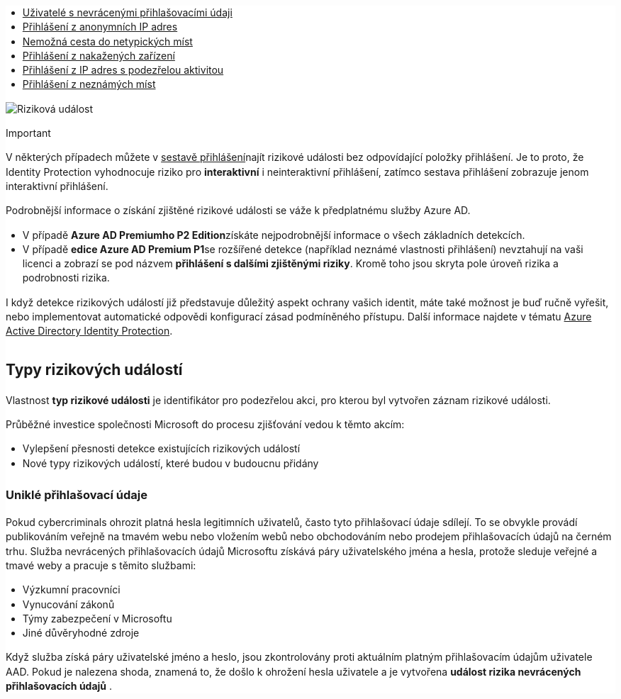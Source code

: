 - [Uživatelé s nevrácenými přihlašovacími údaji](#leaked-credentials) 
- [Přihlášení z anonymních IP adres](#sign-ins-from-anonymous-ip-addresses) 
- [Nemožná cesta do netypických míst](#impossible-travel-to-atypical-locations) 
- [Přihlášení z nakažených zařízení](#sign-ins-from-infected-devices) 
- [Přihlášení z IP adres s podezřelou aktivitou](#sign-ins-from-ip-addresses-with-suspicious-activity) 
- [Přihlášení z neznámých míst](#sign-in-from-unfamiliar-locations) 

![Riziková událost](./media/concept-risk-events/91.png)

> [!IMPORTANT]
> V některých případech můžete v [sestavě přihlášení](concept-sign-ins.md)najít rizikové události bez odpovídající položky přihlášení. Je to proto, že Identity Protection vyhodnocuje riziko pro **interaktivní** i neinteraktivní přihlášení, zatímco sestava přihlášení zobrazuje jenom interaktivní přihlášení.

Podrobnější informace o získání zjištěné rizikové události se váže k předplatnému služby Azure AD. 

* V případě **Azure AD Premiumho P2 Edition**získáte nejpodrobnější informace o všech základních detekcích. 
* V případě **edice Azure AD Premium P1**se rozšířené detekce (například neznámé vlastnosti přihlášení) nevztahují na vaši licenci a zobrazí se pod názvem **přihlášení s dalšími zjištěnými riziky**. Kromě toho jsou skryta pole úroveň rizika a podrobnosti rizika.

I když detekce rizikových událostí již představuje důležitý aspekt ochrany vašich identit, máte také možnost je buď ručně vyřešit, nebo implementovat automatické odpovědi konfigurací zásad podmíněného přístupu. Další informace najdete v tématu [Azure Active Directory Identity Protection](../active-directory-identityprotection.md).

## <a name="risk-event-types"></a>Typy rizikových událostí

Vlastnost **typ rizikové události** je identifikátor pro podezřelou akci, pro kterou byl vytvořen záznam rizikové události.

Průběžné investice společnosti Microsoft do procesu zjišťování vedou k těmto akcím:

- Vylepšení přesnosti detekce existujících rizikových událostí 
- Nové typy rizikových událostí, které budou v budoucnu přidány

### <a name="leaked-credentials"></a>Uniklé přihlašovací údaje

Pokud cybercriminals ohrozit platná hesla legitimních uživatelů, často tyto přihlašovací údaje sdílejí. To se obvykle provádí publikováním veřejně na tmavém webu nebo vložením webů nebo obchodováním nebo prodejem přihlašovacích údajů na černém trhu. Služba nevrácených přihlašovacích údajů Microsoftu získává páry uživatelského jména a hesla, protože sleduje veřejné a tmavé weby a pracuje s těmito službami:

- Výzkumní pracovníci
- Vynucování zákonů
- Týmy zabezpečení v Microsoftu
- Jiné důvěryhodné zdroje 

Když služba získá páry uživatelské jméno a heslo, jsou zkontrolovány proti aktuálním platným přihlašovacím údajům uživatele AAD. Pokud je nalezena shoda, znamená to, že došlo k ohrožení hesla uživatele a je vytvořena **událost rizika nevrácených přihlašovacích údajů** .

